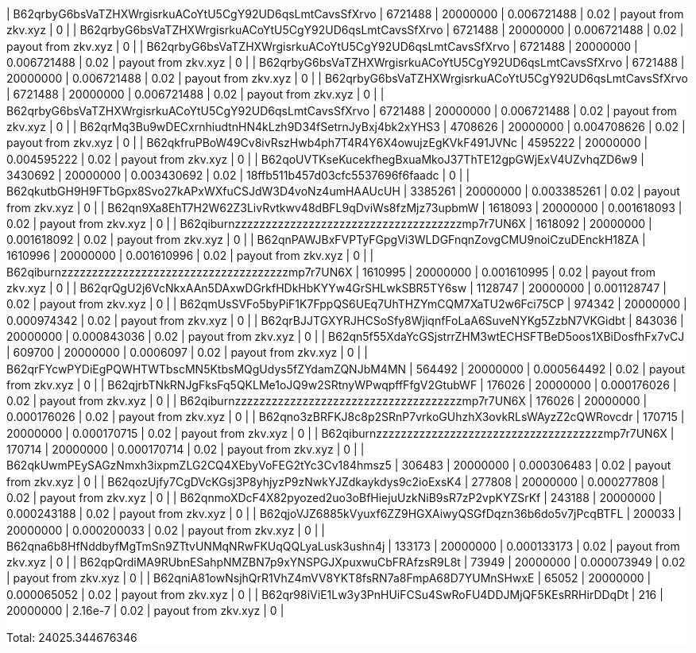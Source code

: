 | B62qrbyG6bsVaTZHXWrgisrkuACoYtU5CgY92UD6qsLmtCavsSfXrvo | 6721488       | 20000000 | 0.006721488    | 0.02    | payout from zkv.xyz              | 0            |
| B62qrbyG6bsVaTZHXWrgisrkuACoYtU5CgY92UD6qsLmtCavsSfXrvo | 6721488       | 20000000 | 0.006721488    | 0.02    | payout from zkv.xyz              | 0            |
| B62qrbyG6bsVaTZHXWrgisrkuACoYtU5CgY92UD6qsLmtCavsSfXrvo | 6721488       | 20000000 | 0.006721488    | 0.02    | payout from zkv.xyz              | 0            |
| B62qrbyG6bsVaTZHXWrgisrkuACoYtU5CgY92UD6qsLmtCavsSfXrvo | 6721488       | 20000000 | 0.006721488    | 0.02    | payout from zkv.xyz              | 0            |
| B62qrbyG6bsVaTZHXWrgisrkuACoYtU5CgY92UD6qsLmtCavsSfXrvo | 6721488       | 20000000 | 0.006721488    | 0.02    | payout from zkv.xyz              | 0            |
| B62qrbyG6bsVaTZHXWrgisrkuACoYtU5CgY92UD6qsLmtCavsSfXrvo | 6721488       | 20000000 | 0.006721488    | 0.02    | payout from zkv.xyz              | 0            |
| B62qrMq3Bu9wDECxrnhiudtnHN4kLzh9D34fSetrnJyBxj4bk2xYHS3 | 4708626       | 20000000 | 0.004708626    | 0.02    | payout from zkv.xyz              | 0            |
| B62qkfruPBoW49Cv8ivRszHwb4ph7T4R4Y6X4owujzEgKVkF491JVNc | 4595222       | 20000000 | 0.004595222    | 0.02    | payout from zkv.xyz              | 0            |
| B62qoUVTKseKucekfhegBxuaMkoJ37ThTE12gpGWjExV4UZvhqZD6w9 | 3430692       | 20000000 | 0.003430692    | 0.02    | 18ffb511b457d03cfc5537696f6faadc | 0            |
| B62qkutbGH9H9FTbGpx8Svo27kAPxWXfuCSJdW3D4voNz4umHAAUcUH | 3385261       | 20000000 | 0.003385261    | 0.02    | payout from zkv.xyz              | 0            |
| B62qn9Xa8EhT7H2W62Z3LivRvtkwv48dBFL9qDviWs8fzMjz73upbmW | 1618093       | 20000000 | 0.001618093    | 0.02    | payout from zkv.xyz              | 0            |
| B62qiburnzzzzzzzzzzzzzzzzzzzzzzzzzzzzzzzzzzzzzmp7r7UN6X | 1618092       | 20000000 | 0.001618092    | 0.02    | payout from zkv.xyz              | 0            |
| B62qnPAWJBxFVPTyFGpgVi3WLDGFnqnZovgCMU9noiCzuDEnckH18ZA | 1610996       | 20000000 | 0.001610996    | 0.02    | payout from zkv.xyz              | 0            |
| B62qiburnzzzzzzzzzzzzzzzzzzzzzzzzzzzzzzzzzzzzzmp7r7UN6X | 1610995       | 20000000 | 0.001610995    | 0.02    | payout from zkv.xyz              | 0            |
| B62qrQgU2j6VcNkxAAn5DAxwDGrkfHDkHbKYYw4GrSHLwkSBR5TY6sw | 1128747       | 20000000 | 0.001128747    | 0.02    | payout from zkv.xyz              | 0            |
| B62qmUsSVFo5byPiF1K7FppQS6UEq7UhTHZYmCQM7XaTU2w6Fci75CP | 974342        | 20000000 | 0.000974342    | 0.02    | payout from zkv.xyz              | 0            |
| B62qrBJJTGXYRJHCSoSfy8WjiqnfFoLaA6SuveNYKg5ZzbN7VKGidbt | 843036        | 20000000 | 0.000843036    | 0.02    | payout from zkv.xyz              | 0            |
| B62qn5f55XdaYcGSjstrrZHM3wtECHSFTBeD5oos1XBiDosfhFx7vCJ | 609700        | 20000000 | 0.0006097      | 0.02    | payout from zkv.xyz              | 0            |
| B62qrFYcwPYDiEgPQWHTWTbscMN5KtbsMQgUdys5fZYdamZQNJbM4MN | 564492        | 20000000 | 0.000564492    | 0.02    | payout from zkv.xyz              | 0            |
| B62qjrbTNkRNJgFksFq5QKLMe1oJQ9w2SRtnyWPwqpffFfgV2GtubWF | 176026        | 20000000 | 0.000176026    | 0.02    | payout from zkv.xyz              | 0            |
| B62qiburnzzzzzzzzzzzzzzzzzzzzzzzzzzzzzzzzzzzzzmp7r7UN6X | 176026        | 20000000 | 0.000176026    | 0.02    | payout from zkv.xyz              | 0            |
| B62qno3zBRFKJ8c8p2SRnP7vrkoGUhzhX3ovkRLsWAyzZ2cQWRovcdr | 170715        | 20000000 | 0.000170715    | 0.02    | payout from zkv.xyz              | 0            |
| B62qiburnzzzzzzzzzzzzzzzzzzzzzzzzzzzzzzzzzzzzzmp7r7UN6X | 170714        | 20000000 | 0.000170714    | 0.02    | payout from zkv.xyz              | 0            |
| B62qkUwmPEySAGzNmxh3ixpmZLG2CQ4XEbyVoFEG2tYc3Cv184hmsz5 | 306483        | 20000000 | 0.000306483    | 0.02    | payout from zkv.xyz              | 0            |
| B62qozUjfy7CgDVcKGsj3P8yhjyzP9zNwkYJZdkaykdys9c2ioExsK4 | 277808        | 20000000 | 0.000277808    | 0.02    | payout from zkv.xyz              | 0            |
| B62qnmoXDcF4X82pyozed2uo3oBfHiejuUzkNiB9sR7zP2vpKYZSrKf | 243188        | 20000000 | 0.000243188    | 0.02    | payout from zkv.xyz              | 0            |
| B62qjoVJZ6885kVyuxf6ZZ9HGXAiwyQSGfDqzn36b6do5v7jPcqBTFL | 200033        | 20000000 | 0.000200033    | 0.02    | payout from zkv.xyz              | 0            |
| B62qna6b8HfNddbyfMgTmSn9ZTtvUNMqNRwFKUqQQLyaLusk3ushn4j | 133173        | 20000000 | 0.000133173    | 0.02    | payout from zkv.xyz              | 0            |
| B62qpQrdiMA9RUbnESahpNMZBN7p9xYNSPGJXpuxwuCbFRAfzsR9L8t | 73949         | 20000000 | 0.000073949    | 0.02    | payout from zkv.xyz              | 0            |
| B62qniA81owNsjhQrR1VhZ4mVV8YKT8fsRN7a8FmpA68D7YUMnSHwxE | 65052         | 20000000 | 0.000065052    | 0.02    | payout from zkv.xyz              | 0            |
| B62qr98iViE1Lw3y3PnHUiFCSu4SwRoFU4DDJMjQF5KEsRRHirDDqDt | 216           | 20000000 | 2.16e-7        | 0.02    | payout from zkv.xyz              | 0            |

Total: 24025.344676346
